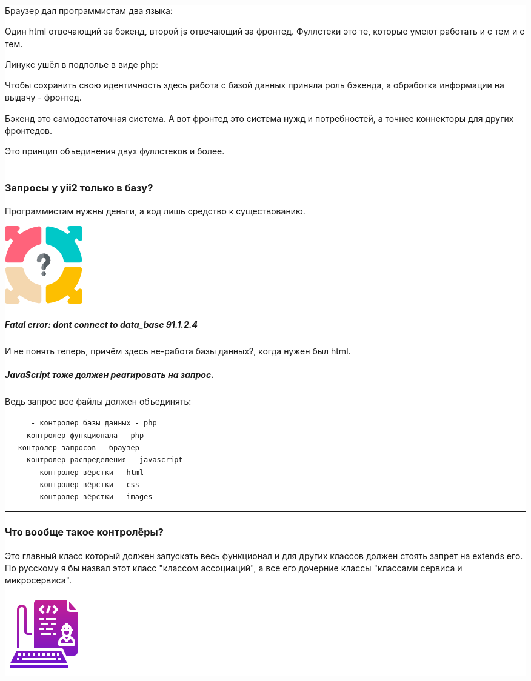 Браузер дал программистам два языка:

Один html отвечающий за бэкенд, второй js отвечающий за фронтед. Фуллстеки это те, которые умеют работать и с тем и с тем.

Линукс ушёл в подполье в виде php:

Чтобы сохранить свою идентичность здесь работа с базой данных приняла роль бэкенда, а обработка информации на выдачу - фронтед.

Бэкенд это самодостаточная система. А вот фронтед это система нужд и потребностей, а точнее коннекторы для других фронтедов.

Это принцип объединения двух фуллстеков и более.

------------------

### Запросы у yii2 только в базу?

Программистам нужны деньги, а код лишь средство к существованию.

![](./Картинки/request.png)

##### Fatal error: dont connect to data_base 91.1.2.4

И не понять теперь, причём здесь не-работа базы данных?, когда нужен был html.

##### JavaScript тоже должен реагировать на запрос.

Ведь запрос все файлы должен объединять:

```diff
      - контролер базы данных - php
   - контролер функционала - php
 - контролер запросов - браузер
   - контролер распределения - javascript
      - контролер вёрстки - html
      - контролер вёрстки - css
      - контролер вёрстки - images
```

------------------

### Что вообще такое контролёры?

Это главный класс который должен запускать весь функционал и для других классов должен стоять запрет на extends его. По русскому я бы назвал этот класс "классом ассоциаций", а все его дочерние классы "классами сервиса и микросервиса".

![](./Картинки/coding.png)
